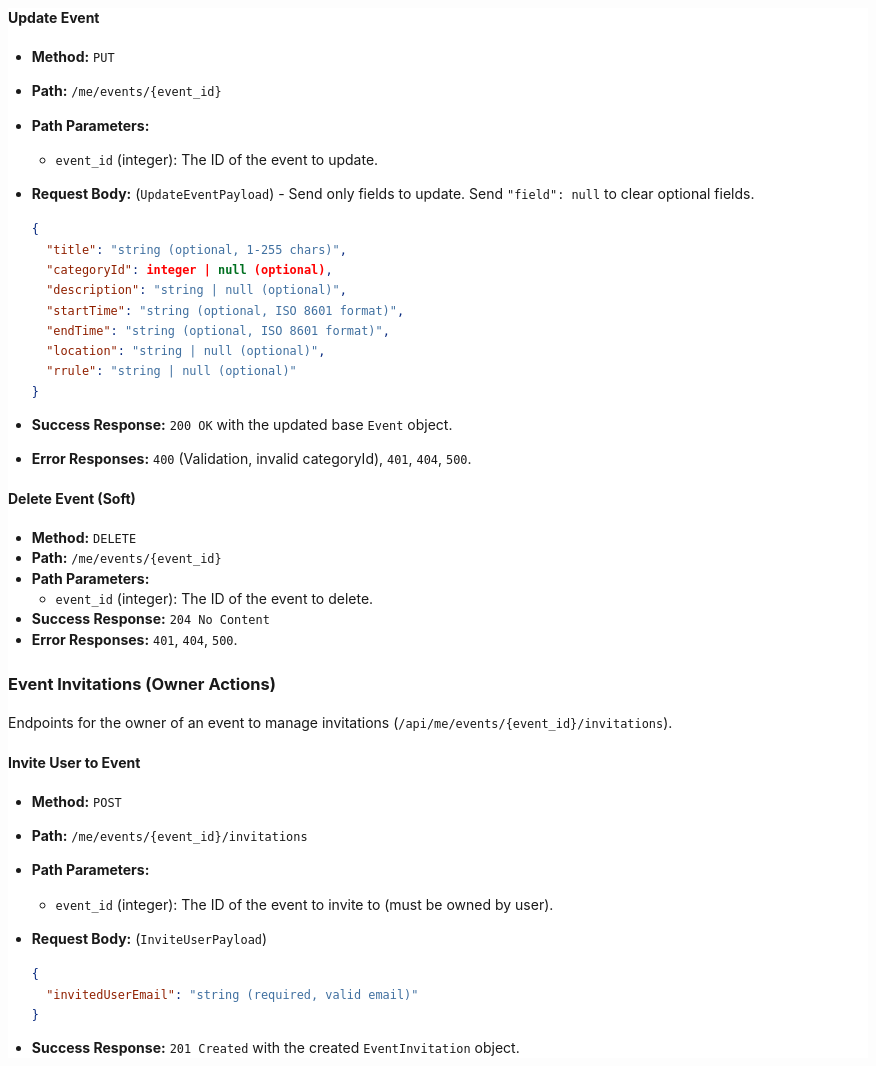 #### Update Event

- **Method:** `PUT`
- **Path:** `/me/events/{event_id}`
- **Path Parameters:**
  - `event_id` (integer): The ID of the event to update.
- **Request Body:** (`UpdateEventPayload`) - Send only fields to update. Send `"field": null` to clear optional fields.

    ```json
    {
      "title": "string (optional, 1-255 chars)",
      "categoryId": integer | null (optional),
      "description": "string | null (optional)",
      "startTime": "string (optional, ISO 8601 format)",
      "endTime": "string (optional, ISO 8601 format)",
      "location": "string | null (optional)",
      "rrule": "string | null (optional)"
    }
    ```

- **Success Response:** `200 OK` with the updated base `Event` object.

- **Error Responses:** `400` (Validation, invalid categoryId), `401`, `404`, `500`.

#### Delete Event (Soft)

- **Method:** `DELETE`
- **Path:** `/me/events/{event_id}`
- **Path Parameters:**
  - `event_id` (integer): The ID of the event to delete.
- **Success Response:** `204 No Content`
- **Error Responses:** `401`, `404`, `500`.

### Event Invitations (Owner Actions)

Endpoints for the owner of an event to manage invitations (`/api/me/events/{event_id}/invitations`).

#### Invite User to Event

- **Method:** `POST`
- **Path:** `/me/events/{event_id}/invitations`
- **Path Parameters:**
  - `event_id` (integer): The ID of the event to invite to (must be owned by user).
- **Request Body:** (`InviteUserPayload`)

    ```json
    {
      "invitedUserEmail": "string (required, valid email)"
    }
    ```

- **Success Response:** `201 Created` with the created `EventInvitation` object.
